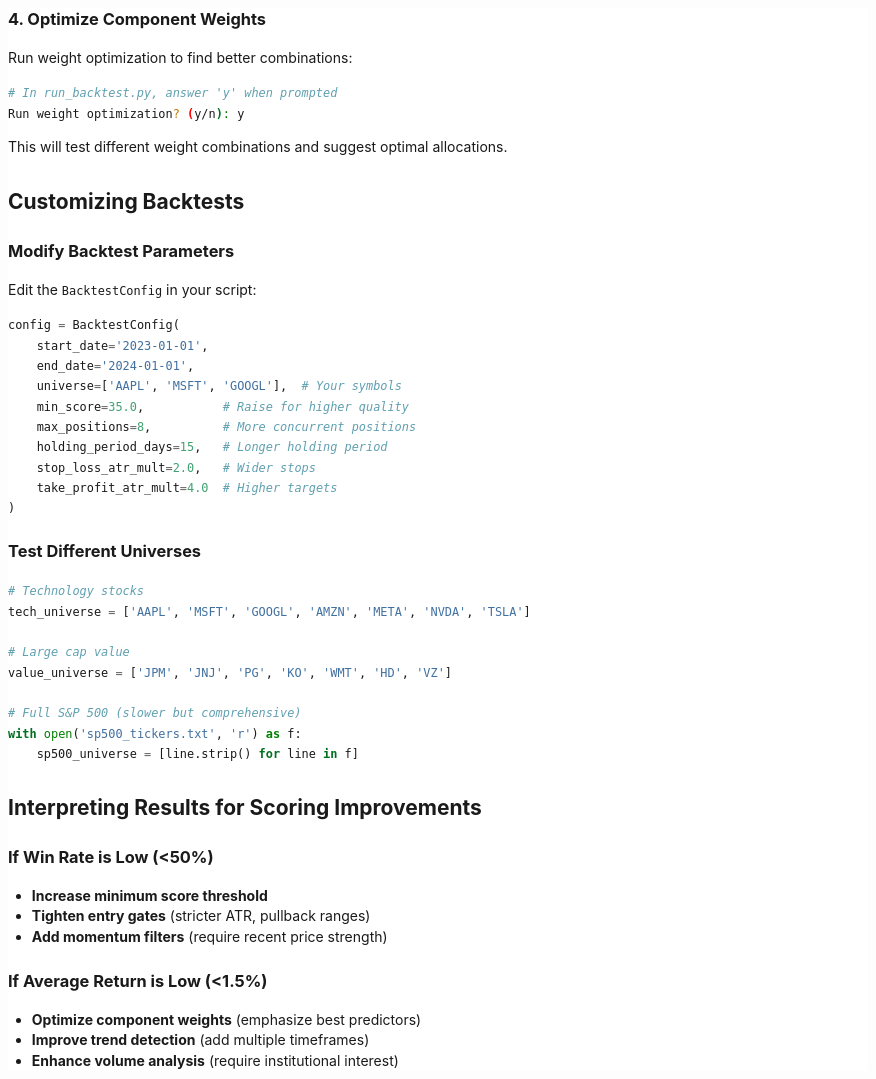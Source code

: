 ### 4. Optimize Component Weights
Run weight optimization to find better combinations:
```bash
# In run_backtest.py, answer 'y' when prompted
Run weight optimization? (y/n): y
```

This will test different weight combinations and suggest optimal allocations.

## Customizing Backtests

### Modify Backtest Parameters

Edit the `BacktestConfig` in your script:

```python
config = BacktestConfig(
    start_date='2023-01-01',
    end_date='2024-01-01', 
    universe=['AAPL', 'MSFT', 'GOOGL'],  # Your symbols
    min_score=35.0,           # Raise for higher quality
    max_positions=8,          # More concurrent positions
    holding_period_days=15,   # Longer holding period
    stop_loss_atr_mult=2.0,   # Wider stops
    take_profit_atr_mult=4.0  # Higher targets
)
```

### Test Different Universes

```python
# Technology stocks
tech_universe = ['AAPL', 'MSFT', 'GOOGL', 'AMZN', 'META', 'NVDA', 'TSLA']

# Large cap value
value_universe = ['JPM', 'JNJ', 'PG', 'KO', 'WMT', 'HD', 'VZ']

# Full S&P 500 (slower but comprehensive)
with open('sp500_tickers.txt', 'r') as f:
    sp500_universe = [line.strip() for line in f]
```

## Interpreting Results for Scoring Improvements

### If Win Rate is Low (<50%)
- **Increase minimum score threshold**
- **Tighten entry gates** (stricter ATR, pullback ranges)
- **Add momentum filters** (require recent price strength)

### If Average Return is Low (<1.5%)
- **Optimize component weights** (emphasize best predictors)
- **Improve trend detection** (add multiple timeframes)
- **Enhance volume analysis** (require institutional interest)

